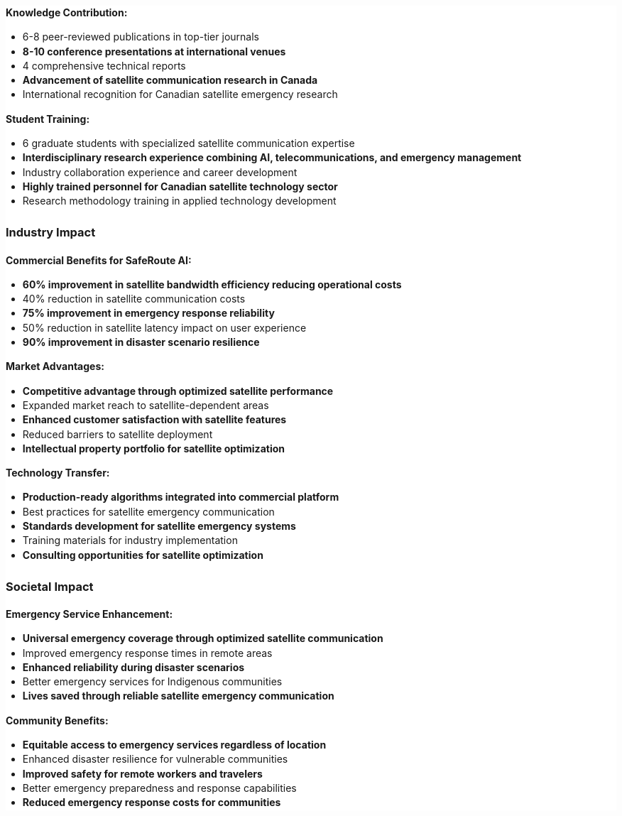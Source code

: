 **Knowledge Contribution:**
- 6-8 peer-reviewed publications in top-tier journals
- **8-10 conference presentations at international venues**
- 4 comprehensive technical reports
- **Advancement of satellite communication research in Canada**
- International recognition for Canadian satellite emergency research

**Student Training:**
- 6 graduate students with specialized satellite communication expertise
- **Interdisciplinary research experience combining AI, telecommunications, and emergency management**
- Industry collaboration experience and career development
- **Highly trained personnel for Canadian satellite technology sector**
- Research methodology training in applied technology development

### Industry Impact

**Commercial Benefits for SafeRoute AI:**
- **60% improvement in satellite bandwidth efficiency reducing operational costs**
- 40% reduction in satellite communication costs
- **75% improvement in emergency response reliability**
- 50% reduction in satellite latency impact on user experience
- **90% improvement in disaster scenario resilience**

**Market Advantages:**
- **Competitive advantage through optimized satellite performance**
- Expanded market reach to satellite-dependent areas
- **Enhanced customer satisfaction with satellite features**
- Reduced barriers to satellite deployment
- **Intellectual property portfolio for satellite optimization**

**Technology Transfer:**
- **Production-ready algorithms integrated into commercial platform**
- Best practices for satellite emergency communication
- **Standards development for satellite emergency systems**
- Training materials for industry implementation
- **Consulting opportunities for satellite optimization**

### Societal Impact

**Emergency Service Enhancement:**
- **Universal emergency coverage through optimized satellite communication**
- Improved emergency response times in remote areas
- **Enhanced reliability during disaster scenarios**
- Better emergency services for Indigenous communities
- **Lives saved through reliable satellite emergency communication**

**Community Benefits:**
- **Equitable access to emergency services regardless of location**
- Enhanced disaster resilience for vulnerable communities
- **Improved safety for remote workers and travelers**
- Better emergency preparedness and response capabilities
- **Reduced emergency response costs for communities**
